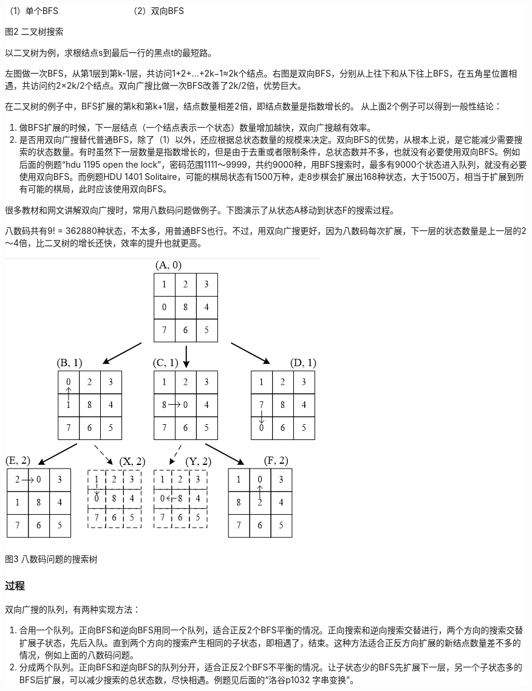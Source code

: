 （1）单个BFS         （2）双向BFS

图2 二叉树搜索

以二叉树为例，求根结点s到最后一行的黑点t的最短路。

左图做一次BFS，从第1层到第k-1层，共访问1+2+...+2k−1≈2k个结点。右图是双向BFS，分别从上往下和从下往上BFS，在五角星位置相遇，共访问约2×2k/2个结点。双向广搜比做一次BFS改善了2k/2倍，优势巨大。

在二叉树的例子中，BFS扩展的第k和第k+1层，结点数量相差2倍，即结点数量是指数增长的。
从上面2个例子可以得到一般性结论：

1. 做BFS扩展的时候，下一层结点（一个结点表示一个状态）数量增加越快，双向广搜越有效率。
2. 是否用双向广搜替代普通BFS，除了（1）以外，还应根据总状态数量的规模来决定。双向BFS的优势，从根本上说，是它能减少需要搜索的状态数量。有时虽然下一层数量是指数增长的，但是由于去重或者限制条件，总状态数并不多，也就没有必要使用双向BFS。例如后面的例题“hdu 1195 open the lock”，密码范围1111～9999，共约9000种，用BFS搜索时，最多有9000个状态进入队列，就没有必要使用双向BFS。而例题HDU 1401 Solitaire，可能的棋局状态有1500万种，走8步棋会扩展出168种状态，大于1500万，相当于扩展到所有可能的棋局，此时应该使用双向BFS。

很多教材和网文讲解双向广搜时，常用八数码问题做例子。下图演示了从状态A移动到状态F的搜索过程。

八数码共有9! = 362880种状态，不太多，用普通BFS也行。不过，用双向广搜更好，因为八数码每次扩展，下一层的状态数量是上一层的2～4倍，比二叉树的增长还快，效率的提升也就更高。

![](./images/bidirectional-3.png)

图3 八数码问题的搜索树

### 过程

双向广搜的队列，有两种实现方法：

1. 合用一个队列。正向BFS和逆向BFS用同一个队列，适合正反2个BFS平衡的情况。正向搜索和逆向搜索交替进行，两个方向的搜索交替扩展子状态，先后入队。直到两个方向的搜索产生相同的子状态，即相遇了，结束。这种方法适合正反方向扩展的新结点数量差不多的情况，例如上面的八数码问题。
2. 分成两个队列。正向BFS和逆向BFS的队列分开，适合正反2个BFS不平衡的情况。让子状态少的BFS先扩展下一层，另一个子状态多的BFS后扩展，可以减少搜索的总状态数，尽快相遇。例题见后面的“洛谷p1032 字串变换”。
